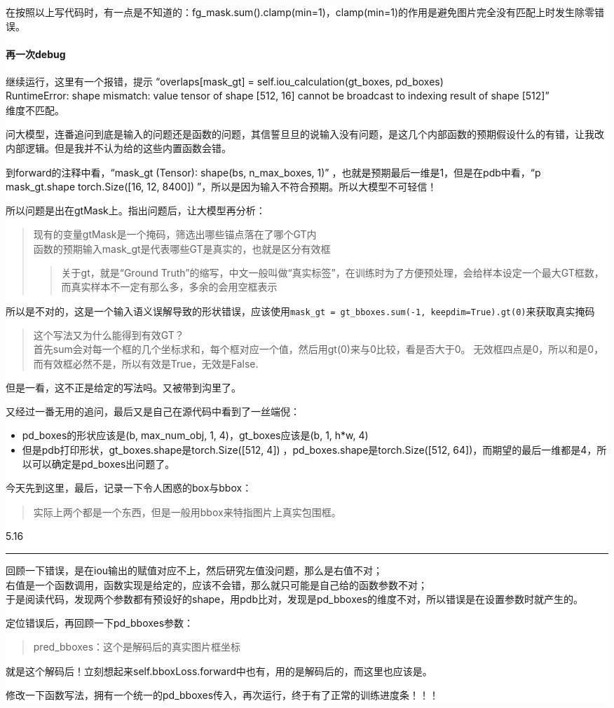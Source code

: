 在按照以上写代码时，有一点是不知道的：fg_mask.sum().clamp(min=1)，clamp(min=1)的作用是避免图片完全没有匹配上时发生除零错误。  

#### 再一次debug

继续运行，这里有一个报错，提示 “overlaps[mask_gt] = self.iou_calculation(gt_boxes, pd_boxes)  
RuntimeError: shape mismatch: value tensor of shape [512, 16] cannot be broadcast to indexing result of shape [512]”  
维度不匹配。  

问大模型，连番追问到底是输入的问题还是函数的问题，其信誓旦旦的说输入没有问题，是这几个内部函数的预期假设什么的有错，让我改内部逻辑。但是我并不认为给的这些内置函数会错。  

到forward的注释中看，“mask_gt (Tensor): shape(bs, n_max_boxes, 1)”
，也就是预期最后一维是1，但是在pdb中看，“p mask_gt.shape
torch.Size([16, 12, 8400])
”，所以是因为输入不符合预期。所以大模型不可轻信！  

所以问题是出在gtMask上。指出问题后，让大模型再分析：  
> 现有的变量gtMask是一个掩码，筛选出哪些锚点落在了哪个GT内  
> 函数的预期输入mask_gt是代表哪些GT是真实的，也就是区分有效框
>> 关于gt，就是“Ground Truth”的缩写，中文一般叫做“真实标签”，在训练时为了方便预处理，会给样本设定一个最大GT框数，而真实样本不一定有那么多，多余的会用空框表示

所以是不对的，这是一个输入语义误解导致的形状错误，应该使用`mask_gt = gt_bboxes.sum(-1, keepdim=True).gt(0)`来获取真实掩码  
> 这个写法又为什么能得到有效GT？  
> 首先sum会对每一个框的几个坐标求和，每个框对应一个值，然后用gt(0)来与0比较，看是否大于0。
> 无效框四点是0，所以和是0，而有效框必然不是，所以有效是True，无效是False.  

但是一看，这不正是给定的写法吗。又被带到沟里了。  

又经过一番无用的追问，最后又是自己在源代码中看到了一丝端倪：  
+ pd_boxes的形状应该是(b, max_num_obj, 1, 4)，gt_boxes应该是(b, 1, h*w, 4)  
+ 但是pdb打印形状，gt_boxes.shape是torch.Size([512, 4])
，pd_boxes.shape是torch.Size([512, 64])，而期望的最后一维都是4，所以可以确定是pd_boxes出问题了。  

今天先到这里，最后，记录一下令人困惑的box与bbox：  
> 实际上两个都是一个东西，但是一般用bbox来特指图片上真实包围框。  

5.16  
***

回顾一下错误，是在iou输出的赋值对应不上，然后研究左值没问题，那么是右值不对；  
右值是一个函数调用，函数实现是给定的，应该不会错，那么就只可能是自己给的函数参数不对；  
于是阅读代码，发现两个参数都有预设好的shape，用pdb比对，发现是pd_bboxes的维度不对，所以错误是在设置参数时就产生的。  

定位错误后，再回顾一下pd_bboxes参数：  
> pred_bboxes：这个是解码后的真实图片框坐标  

就是这个解码后！立刻想起来self.bboxLoss.forward中也有，用的是解码后的，而这里也应该是。  

修改一下函数写法，拥有一个统一的pd_bboxes传入，再次运行，终于有了正常的训练进度条！！！  